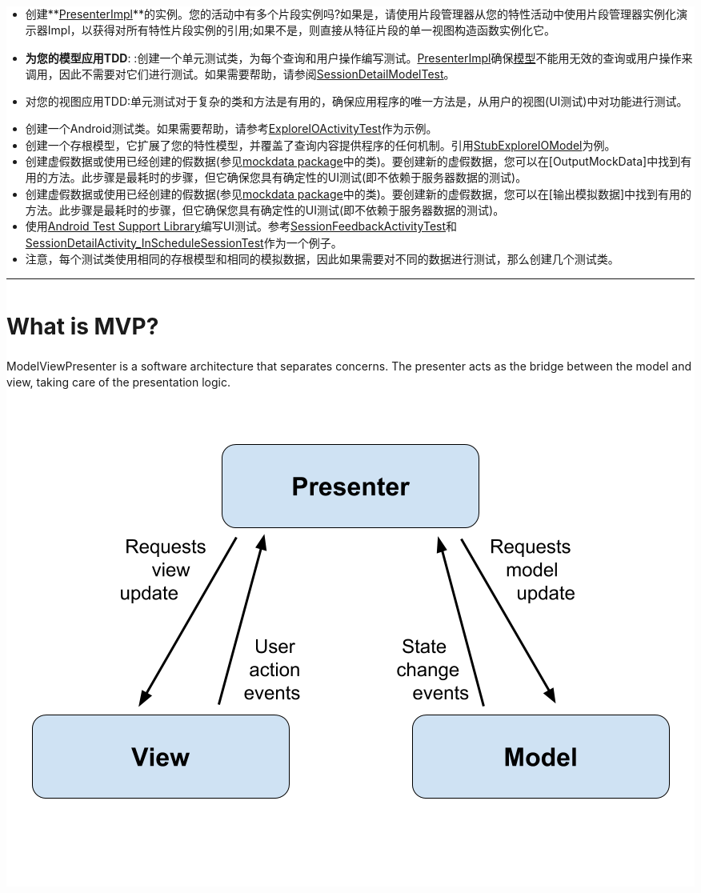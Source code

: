 + 创建**[PresenterImpl][PI]**的实例。您的活动中有多个片段实例吗?如果是，请使用片段管理器从您的特性活动中使用片段管理器实例化演示器Impl，以获得对所有特性片段实例的引用;如果不是，则直接从特征片段的单一视图构造函数实例化它。

+ **为您的模型应用TDD**: :创建一个单元测试类，为每个查询和用户操作编写测试。[PresenterImpl][PI]确保[模型][M]不能用无效的查询或用户操作来调用，因此不需要对它们进行测试。如果需要帮助，请参阅[SessionDetailModelTest][SDMT]。
+ 对您的视图应用TDD:单元测试对于复杂的类和方法是有用的，确保应用程序的唯一方法是，从用户的视图(UI测试)中对功能进行测试。
* 创建一个Android测试类。如果需要帮助，请参考[ExploreIOActivityTest][EIOAT]作为示例。
* 创建一个存根模型，它扩展了您的特性模型，并覆盖了查询内容提供程序的任何机制。引用[StubExploreIOModel][SEIOM]为例。
* 创建虚假数据或使用已经创建的假数据(参见[mockdata package][MDP]中的类)。要创建新的虚假数据，您可以在[OutputMockData]中找到有用的方法。此步骤是最耗时的步骤，但它确保您具有确定性的UI测试(即不依赖于服务器数据的测试)。
* 创建虚假数据或使用已经创建的假数据(参见[mockdata package][MDP]中的类)。要创建新的虚假数据，您可以在[输出模拟数据]中找到有用的方法。此步骤是最耗时的步骤，但它确保您具有确定性的UI测试(即不依赖于服务器数据的测试)。
* 使用[Android Test Support Library][ATSL]编写UI测试。参考[SessionFeedbackActivityTest][AFAT]和[SessionDetailActivity_InScheduleSessionTest][SDAT]作为一个例子。
* 注意，每个测试类使用相同的存根模型和相同的模拟数据，因此如果需要对不同的数据进行测试，那么创建几个测试类。

-------

# What is MVP?

ModelViewPresenter is a software architecture that separates concerns. The presenter acts as the 
bridge between the model and view, taking care of the presentation logic.

![mvp-diagra](media/15033824015727/mvp-diagram.png)


[QE]: ../android/src/main/java/com/google/samples/apps/iosched/archframework/QueryEnum.java
[UAE]: ../android/src/main/java/com/google/samples/apps/iosched/archframework/UserActionEnum.java
[M]: ../android/src/main/java/com/google/samples/apps/iosched/archframework/Model.java
[V]: ../android/src/main/java/com/google/samples/apps/iosched/archframework/UpdatableView.java
[P]: ../android/src/main/java/com/google/samples/apps/iosched/archframework/Presenter.java
[PI]: ../android/src/main/java/com/google/samples/apps/iosched/archframework/PresenterImpl.java
[MLM]: ../android/src/main/java/com/google/samples/apps/iosched/archframework/ModelWithLoaderManager.java
[PIT]: ../android/src/test/java/com/google/samples/apps/iosched/archframework/PresenterImplTest.java
[MLMT]: ../android/src/test/java/com/google/samples/apps/iosched/archframework/ModelWithLoaderManagerImplTest.java
[MP]: ../android/src/main/java/com/google/samples/apps/iosched/injection/ModelProvider.java
[MSM]: ../android/src/main/java/com/google/samples/apps/iosched/myschedule/MyScheduleModel.java
[SDMT]: ../android/src/test/java/com/google/samples/apps/iosched/session/SessionDetailModelTest.java
[EIOAT]: ../android/src/androidTest/java/com/google/samples/apps/iosched/explore/ExploreIOActivityTest.java
[SEIOM]: ../android/src/androidTest/java/com/google/samples/apps/iosched/explore/StubExploreIOModel.java
[MDP]: ../android/src/androidTest/java/com/google/samples/apps/iosched/mockdata/
[ATSL]: https://google.github.io/android-testing-support-library/
[OMD]: ../android/src/main/java/com/google/samples/apps/iosched/debug/OutputMockData.java
[AFAT]: ../android/src/androidTest/java/com/google/samples/apps/iosched/feedback/SessionFeedbackActivityTest.java
[SDAT]: ../android/src/androidTest/java/com/google/samples/apps/iosched/session/SessionDetailActivity_InScheduleSessionTest.java